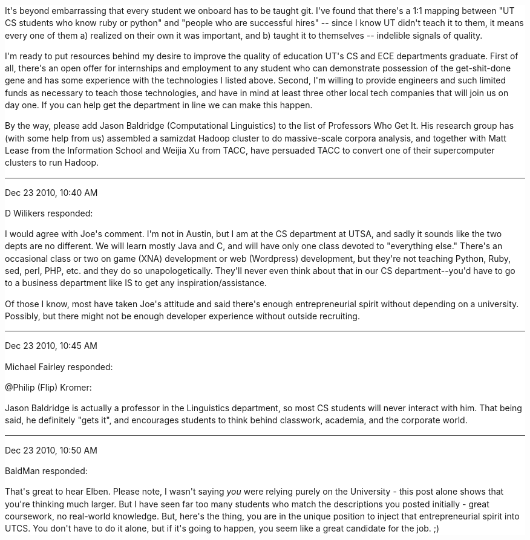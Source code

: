 It's beyond embarrassing that every student we onboard has to be taught git. I've found that there's a 1:1 mapping between "UT CS students who know ruby or python" and "people who are successful hires" -- since I know UT didn't teach it to them, it means every one of them a) realized on their own it was important, and b) taught it to themselves -- indelible signals of quality.

I'm ready to put resources behind my desire to improve the quality of education UT's CS and ECE departments graduate. First of all, there's an open offer for internships and employment to any student who can demonstrate possession of the get-shit-done gene and has some experience with the technologies I listed above. Second, I'm willing to provide engineers and such limited funds as necessary to teach those technologies, and have in mind at least three other local tech companies that will join us on day one. If you can help get the department in line we can make this happen.

By the way, please add Jason Baldridge (Computational Linguistics) to the list of Professors Who Get It. His research group has (with some help from us) assembled a samizdat Hadoop cluster to do massive-scale corpora analysis, and together with Matt Lease from the Information School and Weijia Xu from TACC, have persuaded TACC to convert one of their supercomputer clusters to run Hadoop.

-----------

Dec 23 2010, 10:40 AM

D Wilikers responded:

I would agree with Joe's comment. I'm not in Austin, but I am at the CS department at UTSA, and sadly it sounds like the two depts are no different. We will learn mostly Java and C, and will have only one class devoted to "everything else."
There's an occasional class or two on game (XNA) development or web (Wordpress) development, but they're not teaching Python, Ruby, sed, perl, PHP, etc. and they do so unapologetically. They'll never even think about that in our CS department--you'd have to go to a business department like IS to get any inspiration/assistance.

Of those I know, most have taken Joe's attitude and said there's enough entrepreneurial spirit without depending on a university. Possibly, but there might not be enough developer experience without outside recruiting.

-----------

Dec 23 2010, 10:45 AM

Michael Fairley responded:

@Philip (Flip) Kromer:

Jason Baldridge is actually a professor in the Linguistics department, so most CS students will never interact with him. That being said, he definitely "gets it", and encourages students to think behind classwork, academia, and the corporate world.

-----------

Dec 23 2010, 10:50 AM

BaldMan  responded:

That's great to hear Elben. Please note, I wasn't saying *you* were relying purely on the University - this post alone shows that you're thinking much larger. But I have seen far too many students who match the descriptions you posted initially - great coursework, no real-world knowledge.
But, here's the thing, you are in the unique position to inject that entrepreneurial spirit into UTCS. You don't have to do it alone, but if it's going to happen, you seem like a great candidate for the job. ;)
